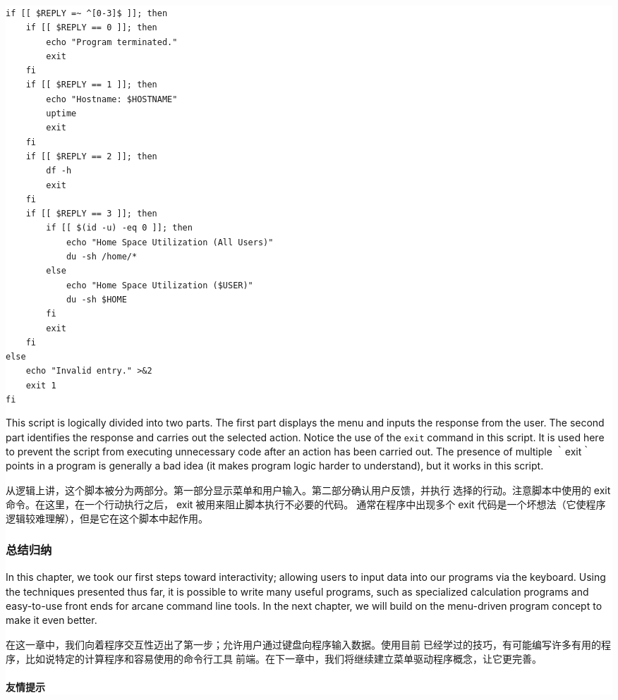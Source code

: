    if [[ $REPLY =~ ^[0-3]$ ]]; then
        if [[ $REPLY == 0 ]]; then
            echo "Program terminated."
            exit
        fi
        if [[ $REPLY == 1 ]]; then
            echo "Hostname: $HOSTNAME"
            uptime
            exit
        fi
        if [[ $REPLY == 2 ]]; then
            df -h
            exit
        fi
        if [[ $REPLY == 3 ]]; then
            if [[ $(id -u) -eq 0 ]]; then
                echo "Home Space Utilization (All Users)"
                du -sh /home/*
            else
                echo "Home Space Utilization ($USER)"
                du -sh $HOME
            fi
            exit
        fi
    else
        echo "Invalid entry." >&2
        exit 1
    fi

This script is logically divided into two parts. The first part displays the menu and inputs
the response from the user. The second part identifies the response and carries out the
selected action. Notice the use of the `exit` command in this script. It is used here to
prevent the script from executing unnecessary code after an action has been carried out.
The presence of multiple ｀exit｀ points in a program is generally a bad idea (it makes
program logic harder to understand), but it works in this script.

从逻辑上讲，这个脚本被分为两部分。第一部分显示菜单和用户输入。第二部分确认用户反馈，并执行
选择的行动。注意脚本中使用的 exit 命令。在这里，在一个行动执行之后， exit 被用来阻止脚本执行不必要的代码。
通常在程序中出现多个 exit 代码是一个坏想法（它使程序逻辑较难理解），但是它在这个脚本中起作用。

### 总结归纳

In this chapter, we took our first steps toward interactivity; allowing users to input data
into our programs via the keyboard. Using the techniques presented thus far, it is
possible to write many useful programs, such as specialized calculation programs and
easy-to-use front ends for arcane command line tools. In the next chapter, we will build
on the menu-driven program concept to make it even better.

在这一章中，我们向着程序交互性迈出了第一步；允许用户通过键盘向程序输入数据。使用目前
已经学过的技巧，有可能编写许多有用的程序，比如说特定的计算程序和容易使用的命令行工具
前端。在下一章中，我们将继续建立菜单驱动程序概念，让它更完善。

#### 友情提示
